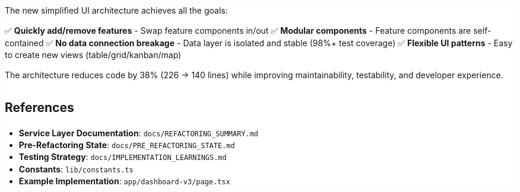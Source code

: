 The new simplified UI architecture achieves all the goals:

✅ **Quickly add/remove features** - Swap feature components in/out
✅ **Modular components** - Feature components are self-contained
✅ **No data connection breakage** - Data layer is isolated and stable (98%+ test coverage)
✅ **Flexible UI patterns** - Easy to create new views (table/grid/kanban/map)

The architecture reduces code by 38% (226 → 140 lines) while improving maintainability, testability, and developer experience.

## References

- **Service Layer Documentation**: `docs/REFACTORING_SUMMARY.md`
- **Pre-Refactoring State**: `docs/PRE_REFACTORING_STATE.md`
- **Testing Strategy**: `docs/IMPLEMENTATION_LEARNINGS.md`
- **Constants**: `lib/constants.ts`
- **Example Implementation**: `app/dashboard-v3/page.tsx`

